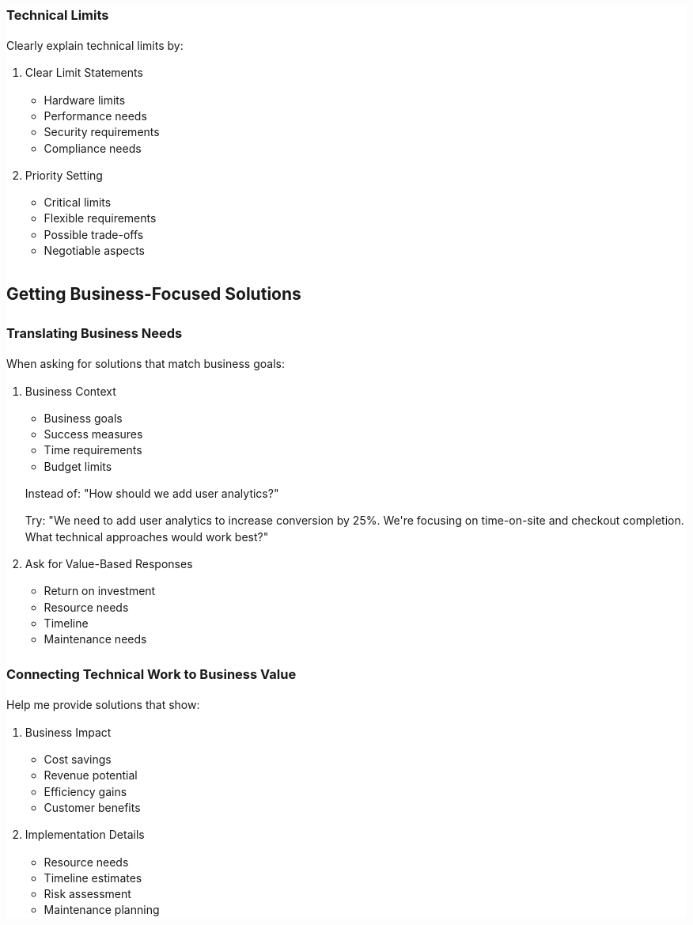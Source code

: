 ### Technical Limits

Clearly explain technical limits by:

1. Clear Limit Statements

   - Hardware limits
   - Performance needs
   - Security requirements
   - Compliance needs

2. Priority Setting
   - Critical limits
   - Flexible requirements
   - Possible trade-offs
   - Negotiable aspects

## Getting Business-Focused Solutions

### Translating Business Needs

When asking for solutions that match business goals:

1. Business Context

   - Business goals
   - Success measures
   - Time requirements
   - Budget limits

   Instead of:
   "How should we add user analytics?"

   Try:
   "We need to add user analytics to increase conversion by 25%. We're focusing on time-on-site and checkout completion. What technical approaches would work best?"

2. Ask for Value-Based Responses
   - Return on investment
   - Resource needs
   - Timeline
   - Maintenance needs

### Connecting Technical Work to Business Value

Help me provide solutions that show:

1. Business Impact

   - Cost savings
   - Revenue potential
   - Efficiency gains
   - Customer benefits

2. Implementation Details
   - Resource needs
   - Timeline estimates
   - Risk assessment
   - Maintenance planning
